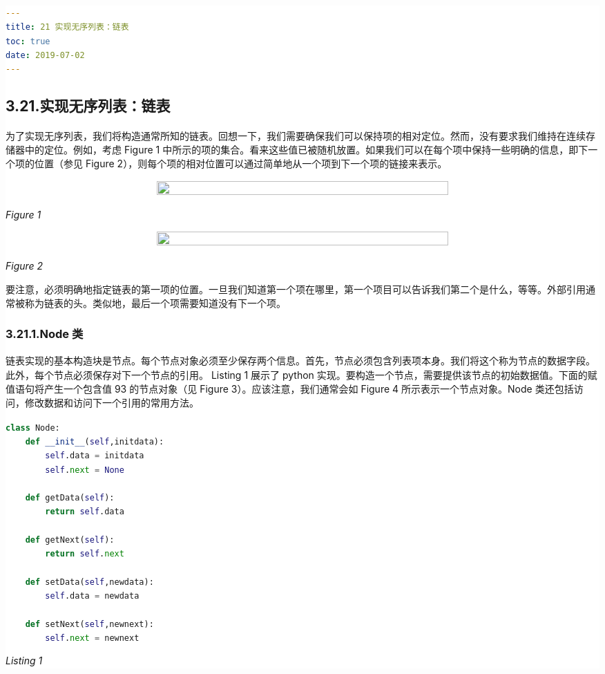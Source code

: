 ```yaml
---
title: 21 实现无序列表：链表
toc: true
date: 2019-07-02
---
```

## 3.21.实现无序列表：链表

为了实现无序列表，我们将构造通常所知的链表。回想一下，我们需要确保我们可以保持项的相对定位。然而，没有要求我们维持在连续存储器中的定位。例如，考虑 Figure 1 中所示的项的集合。看来这些值已被随机放置。如果我们可以在每个项中保持一些明确的信息，即下一个项的位置（参见 Figure 2），则每个项的相对位置可以通过简单地从一个项到下一个项的链接来表示。

<p align="center">
    <img width="70%" height="70%" src="http://images.iterate.site/blog/image/20190702/2x9Tn2pxbVec.png?imageslim">
</p>

*Figure 1*

<p align="center">
    <img width="70%" height="70%" src="http://images.iterate.site/blog/image/20190702/OB6cOYBsIaTC.png?imageslim">
</p>

*Figure 2*

要注意，必须明确地指定链表的第一项的位置。一旦我们知道第一个项在哪里，第一个项目可以告诉我们第二个是什么，等等。外部引用通常被称为链表的头。类似地，最后一个项需要知道没有下一个项。

### 3.21.1.Node 类

链表实现的基本构造块是节点。每个节点对象必须至少保存两个信息。首先，节点必须包含列表项本身。我们将这个称为节点的数据字段。此外，每个节点必须保存对下一个节点的引用。 Listing 1 展示了 python 实现。要构造一个节点，需要提供该节点的初始数据值。下面的赋值语句将产生一个包含值 93 的节点对象（见 Figure 3）。应该注意，我们通常会如 Figure 4 所示表示一个节点对象。Node 类还包括访问，修改数据和访问下一个引用的常用方法。

```python
class Node:
    def __init__(self,initdata):
        self.data = initdata
        self.next = None

    def getData(self):
        return self.data

    def getNext(self):
        return self.next

    def setData(self,newdata):
        self.data = newdata

    def setNext(self,newnext):
        self.next = newnext
```

*Listing 1*
